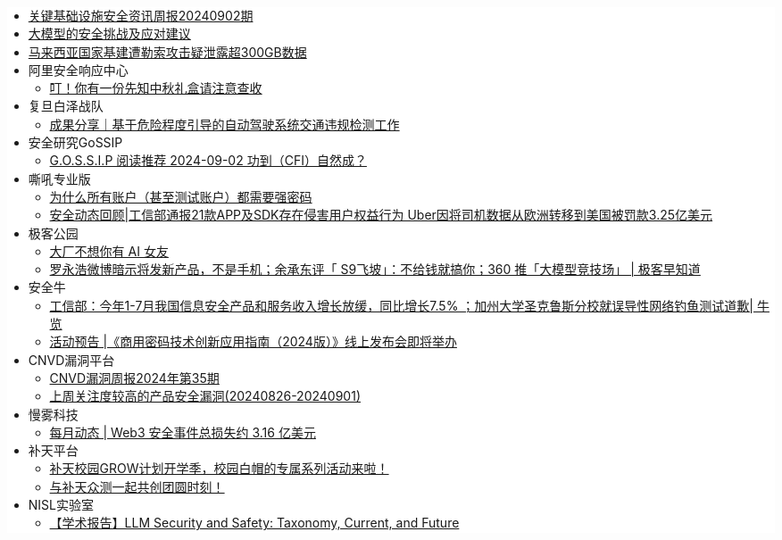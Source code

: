   - [关键基础设施安全资讯周报20240902期](https://mp.weixin.qq.com/s?__biz=MzkyMzAwMDEyNg==&mid=2247545587&idx=1&sn=d4bb23dc1f2469f88a145ee104899225&chksm=c1e9bea2f69e37b42a2fcdbfa5ef42d87cc1f7c2b443418ef37e068e9dc48affc40a8d33cd3b&scene=58&subscene=0#rd)
  - [大模型的安全挑战及应对建议](https://mp.weixin.qq.com/s?__biz=MzkyMzAwMDEyNg==&mid=2247545587&idx=2&sn=8d54882533b0c47ffed944ffee883a94&chksm=c1e9bea2f69e37b44cf464e536f3af2c82460888cf99ca1c25f401f88a06228006e7386488f1&scene=58&subscene=0#rd)
  - [马来西亚国家基建遭勒索攻击疑泄露超300GB数据](https://mp.weixin.qq.com/s?__biz=MzkyMzAwMDEyNg==&mid=2247545587&idx=3&sn=7dcac37de2d1f97dda466e8d09facb14&chksm=c1e9bea2f69e37b47f7b7e2df1606a90747ab83979f9b8254e2472a8c6ae1ddfe9dce80ff002&scene=58&subscene=0#rd)
- 阿里安全响应中心
  - [叮！你有一份先知中秋礼盒请注意查收](https://mp.weixin.qq.com/s?__biz=MzIxMjEwNTc4NA==&mid=2652995063&idx=1&sn=5976e29c0886f9c9447421d7c7eae5a6&chksm=8c9ef2a0bbe97bb62c1af184088abf6a2cf7b96899c71f4999225b7027b7732a0ecf14f624f1&scene=58&subscene=0#rd)
- 复旦白泽战队
  - [成果分享｜基于危险程度引导的自动驾驶系统交通违规检测工作](https://mp.weixin.qq.com/s?__biz=MzU4NzUxOTI0OQ==&mid=2247490813&idx=1&sn=4bc78b8ae53630995f1cc860338c1e5c&chksm=fdeb9883ca9c11951a7a0b49c3757a62758e55eb4a0ef6c75b0d400f6d87fa1f806183172174&scene=58&subscene=0#rd)
- 安全研究GoSSIP
  - [G.O.S.S.I.P 阅读推荐 2024-09-02 功到（CFI）自然成？](https://mp.weixin.qq.com/s?__biz=Mzg5ODUxMzg0Ng==&mid=2247498805&idx=1&sn=430a24d97ae0f68bed7e52443d5ba46b&chksm=c063d2ecf7145bfa588072e071af04b1808fc78cf5e7bc1a73d869ef13cf43bde796fbdf90cf&scene=58&subscene=0#rd)
- 嘶吼专业版
  - [为什么所有账户（甚至测试账户）都需要强密码](https://mp.weixin.qq.com/s?__biz=MzI0MDY1MDU4MQ==&mid=2247577761&idx=1&sn=3169bf043b722ecd56118a7288b88f16&chksm=e914609bde63e98d6260009a8007dfff9fec0d6d37c0b1965b201069cfed8005a5fb01953247&scene=58&subscene=0#rd)
  - [安全动态回顾|工信部通报21款APP及SDK存在侵害用户权益行为 Uber因将司机数据从欧洲转移到美国被罚款3.25亿美元](https://mp.weixin.qq.com/s?__biz=MzI0MDY1MDU4MQ==&mid=2247577761&idx=2&sn=46ae17b12bdb3e56572ff26b968745f3&chksm=e914609bde63e98d54f2439ff1711606c4af0e993a5ae66e0f674a319bd0b517738216b2dc1c&scene=58&subscene=0#rd)
- 极客公园
  - [大厂不想你有 AI 女友](https://mp.weixin.qq.com/s?__biz=MTMwNDMwODQ0MQ==&mid=2653053348&idx=1&sn=d34d820a242716b828ad48e1ef57e60d&chksm=7e571c1249209504833187a0149002f84336e74185408e22f6180010012dc866010b6af90017&scene=58&subscene=0#rd)
  - [罗永浩微博暗示将发新产品，不是手机；余承东评「 S9飞坡」：不给钱就搞你；360 推「大模型竞技场」 | 极客早知道](https://mp.weixin.qq.com/s?__biz=MTMwNDMwODQ0MQ==&mid=2653053336&idx=1&sn=35609614184cbc3cc51ce59301b64274&chksm=7e571c2e492095380c3b175c77cfeab07313897b745eaa064e206387c5b092d4c5722f04b260&scene=58&subscene=0#rd)
- 安全牛
  - [工信部：今年1-7月我国信息安全产品和服务收入增长放缓，同比增长7.5% ；加州大学圣克鲁斯分校就误导性网络钓鱼测试道歉| 牛览](https://mp.weixin.qq.com/s?__biz=MjM5Njc3NjM4MA==&mid=2651131814&idx=1&sn=ad05e0728257280da05e6c3da88f8633&chksm=bd15bf758a6236633e8ce2a1fba27db9c451a7c4b1b2271e3fd243ee7b5c9f7280c015716100&scene=58&subscene=0#rd)
  - [活动预告 |《商用密码技术创新应用指南（2024版）》线上发布会即将举办](https://mp.weixin.qq.com/s?__biz=MjM5Njc3NjM4MA==&mid=2651131814&idx=2&sn=0f0d2611b676ee59920ffb88ce3531e9&chksm=bd15bf758a623663492d2c333f5875ea86bd19ff6c783f9ca731b245bb015459397134ca0cf5&scene=58&subscene=0#rd)
- CNVD漏洞平台
  - [CNVD漏洞周报2024年第35期](https://mp.weixin.qq.com/s?__biz=MzU3ODM2NTg2Mg==&mid=2247495227&idx=1&sn=9187af7308b472287a51ffacd76b43f7&chksm=fd74def2ca0357e40ead351657ac36a999f6508668c4d42c6bee9c2459e1011a31855cac318d&scene=58&subscene=0#rd)
  - [上周关注度较高的产品安全漏洞(20240826-20240901)](https://mp.weixin.qq.com/s?__biz=MzU3ODM2NTg2Mg==&mid=2247495227&idx=2&sn=bd78a786194d867f9ec3252f293da309&chksm=fd74def2ca0357e4d5a4cb6efcbe5aa4696ca0804b691806246e8f44727a746f2589576470ea&scene=58&subscene=0#rd)
- 慢雾科技
  - [每月动态 | Web3 安全事件总损失约 3.16 亿美元](https://mp.weixin.qq.com/s?__biz=MzU4ODQ3NTM2OA==&mid=2247500217&idx=1&sn=3d0739b9da5b1aa080541b5a9bdca7d7&chksm=fddebf3ecaa93628158db7785c0fd8fda98a198ced9dc704c38810535b002d26441fbae9b7e0&scene=58&subscene=0#rd)
- 补天平台
  - [补天校园GROW计划开学季，校园白帽的专属系列活动来啦！](https://mp.weixin.qq.com/s?__biz=MzI2NzY5MDI3NQ==&mid=2247504862&idx=1&sn=0c99fd4254286782479e7e89e6133897&chksm=eaf99b92dd8e1284a9bc086a45bb07cb1de6a58fe2ac45c5f230a1d0e6ef4761c9c71866b0d3&scene=58&subscene=0#rd)
  - [与补天众测一起共创团圆时刻！](https://mp.weixin.qq.com/s?__biz=MzI2NzY5MDI3NQ==&mid=2247504862&idx=2&sn=fcc4ae7f4f5b2544c03166b3888cdf71&chksm=eaf99b92dd8e128440b0efad36a98a8f316648764a017c766c53b6ce2afec5f6308770480a15&scene=58&subscene=0#rd)
- NISL实验室
  - [【学术报告】LLM Security and Safety: Taxonomy, Current, and Future](https://mp.weixin.qq.com/s?__biz=MzUxMTEwOTA3OA==&mid=2247485658&idx=1&sn=cf9ec9233f28b113d8ee5ea65135fe49&chksm=f979fa63ce0e7375ccaeb112cd887c33cd7a1ccc32af5e18f356149153d073f3acc085af0474&scene=58&subscene=0#rd)